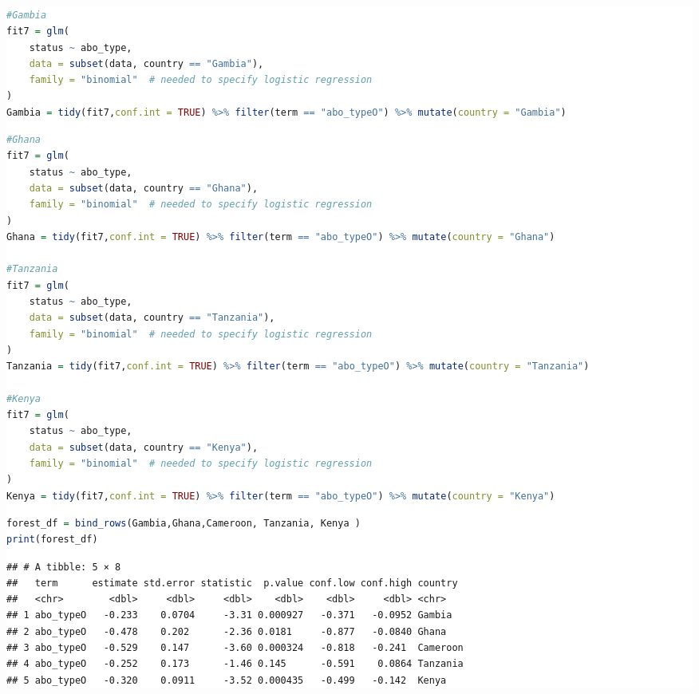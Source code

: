``` r
#Gambia 
fit7 = glm(
    status ~ abo_type,
    data = subset(data, country == "Gambia"),
    family = "binomial"  # needed to specify logistic regression
)
Gambia = tidy(fit7,conf.int = TRUE) %>% filter(term == "abo_typeO") %>% mutate(country = "Gambia")
```

``` r
#Ghana 
fit7 = glm(
    status ~ abo_type,
    data = subset(data, country == "Ghana"),
    family = "binomial"  # needed to specify logistic regression
)
Ghana = tidy(fit7,conf.int = TRUE) %>% filter(term == "abo_typeO") %>% mutate(country = "Ghana")

#Tanzania
fit7 = glm(
    status ~ abo_type,
    data = subset(data, country == "Tanzania"),
    family = "binomial"  # needed to specify logistic regression
)
Tanzania = tidy(fit7,conf.int = TRUE) %>% filter(term == "abo_typeO") %>% mutate(country = "Tanzania")

#Kenya
fit7 = glm(
    status ~ abo_type,
    data = subset(data, country == "Kenya"),
    family = "binomial"  # needed to specify logistic regression
)
Kenya = tidy(fit7,conf.int = TRUE) %>% filter(term == "abo_typeO") %>% mutate(country = "Kenya")
```

``` r
forest_df = bind_rows(Gambia,Ghana,Cameroon, Tanzania, Kenya )
print(forest_df)
```

    ## # A tibble: 5 × 8
    ##   term      estimate std.error statistic  p.value conf.low conf.high country 
    ##   <chr>        <dbl>     <dbl>     <dbl>    <dbl>    <dbl>     <dbl> <chr>   
    ## 1 abo_typeO   -0.233    0.0704     -3.31 0.000927   -0.371   -0.0952 Gambia  
    ## 2 abo_typeO   -0.478    0.202      -2.36 0.0181     -0.877   -0.0840 Ghana   
    ## 3 abo_typeO   -0.529    0.147      -3.60 0.000324   -0.818   -0.241  Cameroon
    ## 4 abo_typeO   -0.252    0.173      -1.46 0.145      -0.591    0.0864 Tanzania
    ## 5 abo_typeO   -0.320    0.0911     -3.52 0.000435   -0.499   -0.142  Kenya
